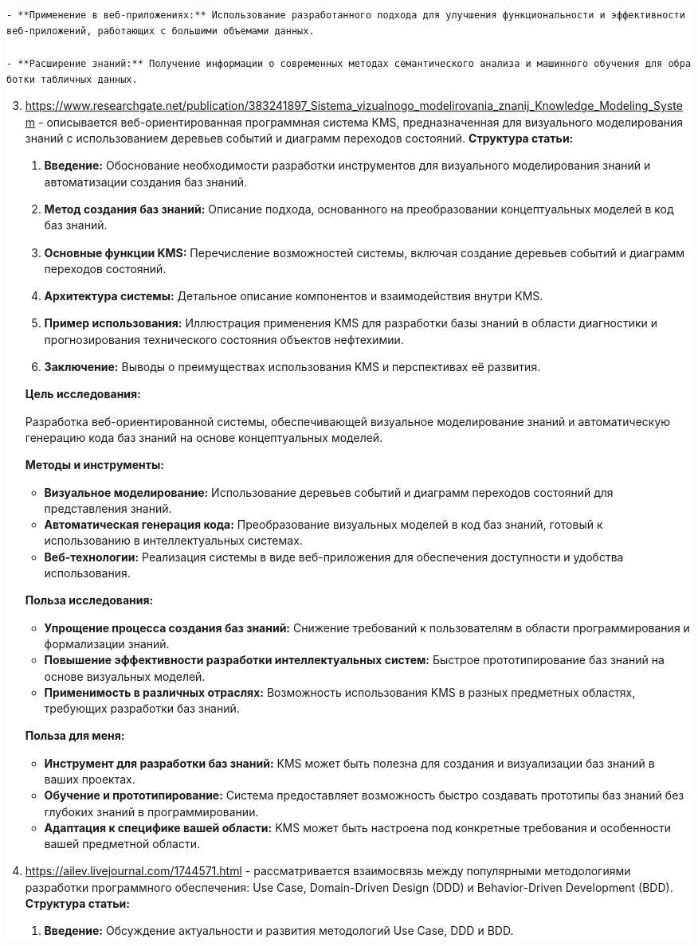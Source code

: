 	- **Применение в веб-приложениях:** Использование разработанного подхода для улучшения функциональности и эффективности веб-приложений, работающих с большими объемами данных.
    
	- **Расширение знаний:** Получение информации о современных методах семантического анализа и машинного обучения для обработки табличных данных.

3.  https://www.researchgate.net/publication/383241897_Sistema_vizualnogo_modelirovania_znanij_Knowledge_Modeling_System - описывается веб-ориентированная программная система KMS, предназначенная для визуального моделирования знаний с использованием деревьев событий и диаграмм переходов состояний.
	**Структура статьи:**

	1. **Введение:** Обоснование необходимости разработки инструментов для визуального моделирования знаний и автоматизации создания баз знаний.
	2. **Метод создания баз знаний:** Описание подхода, основанного на преобразовании концептуальных моделей в код баз знаний.
	3. **Основные функции KMS:** Перечисление возможностей системы, включая создание деревьев событий и диаграмм переходов состояний.
	4. **Архитектура системы:** Детальное описание компонентов и взаимодействия внутри KMS.
    
	5. **Пример использования:** Иллюстрация применения KMS для разработки базы знаний в области диагностики и прогнозирования технического состояния объектов нефтехимии.
	6. **Заключение:** Выводы о преимуществах использования KMS и перспективах её развития.

	**Цель исследования:**

	Разработка веб-ориентированной системы, обеспечивающей визуальное моделирование знаний и автоматическую генерацию кода баз знаний на основе концептуальных моделей.

	**Методы и инструменты:**

	- **Визуальное моделирование:** Использование деревьев событий и диаграмм переходов состояний для представления знаний.
	- **Автоматическая генерация кода:** Преобразование визуальных моделей в код баз знаний, готовый к использованию в интеллектуальных системах.
	- **Веб-технологии:** Реализация системы в виде веб-приложения для обеспечения доступности и удобства использования.
    

	**Польза исследования:**

	- **Упрощение процесса создания баз знаний:** Снижение требований к пользователям в области программирования и формализации знаний.
	- **Повышение эффективности разработки интеллектуальных систем:** Быстрое прототипирование баз знаний на основе визуальных моделей.
	- **Применимость в различных отраслях:** Возможность использования KMS в разных предметных областях, требующих разработки баз знаний.
    

	**Польза для меня:**

	- **Инструмент для разработки баз знаний:** KMS может быть полезна для создания и визуализации баз знаний в ваших проектах.
	- **Обучение и прототипирование:** Система предоставляет возможность быстро создавать прототипы баз знаний без глубоких знаний в программировании.
	- **Адаптация к специфике вашей области:** KMS может быть настроена под конкретные требования и особенности вашей предметной области.
4. https://ailev.livejournal.com/1744571.html - рассматривается взаимосвязь между популярными методологиями разработки программного обеспечения: Use Case, Domain-Driven Design (DDD) и Behavior-Driven Development (BDD).
	**Структура статьи:**
	1. **Введение:** Обсуждение актуальности и развития методологий Use Case, DDD и BDD.
    